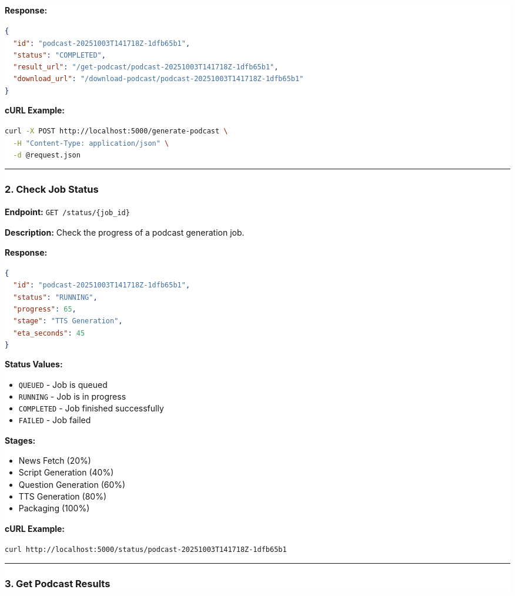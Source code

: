 **Response:**
```json
{
  "id": "podcast-20251003T141718Z-1dfb65b1",
  "status": "COMPLETED",
  "result_url": "/get-podcast/podcast-20251003T141718Z-1dfb65b1",
  "download_url": "/download-podcast/podcast-20251003T141718Z-1dfb65b1"
}
```

**cURL Example:**
```bash
curl -X POST http://localhost:5000/generate-podcast \
  -H "Content-Type: application/json" \
  -d @request.json
```

---

### 2. Check Job Status

**Endpoint:** `GET /status/{job_id}`

**Description:** Check the progress of a podcast generation job.

**Response:**
```json
{
  "id": "podcast-20251003T141718Z-1dfb65b1",
  "status": "RUNNING",
  "progress": 65,
  "stage": "TTS Generation",
  "eta_seconds": 45
}
```

**Status Values:**
- `QUEUED` - Job is queued
- `RUNNING` - Job is in progress
- `COMPLETED` - Job finished successfully
- `FAILED` - Job failed

**Stages:**
- News Fetch (20%)
- Script Generation (40%)
- Question Generation (60%)
- TTS Generation (80%)
- Packaging (100%)

**cURL Example:**
```bash
curl http://localhost:5000/status/podcast-20251003T141718Z-1dfb65b1
```

---

### 3. Get Podcast Results
